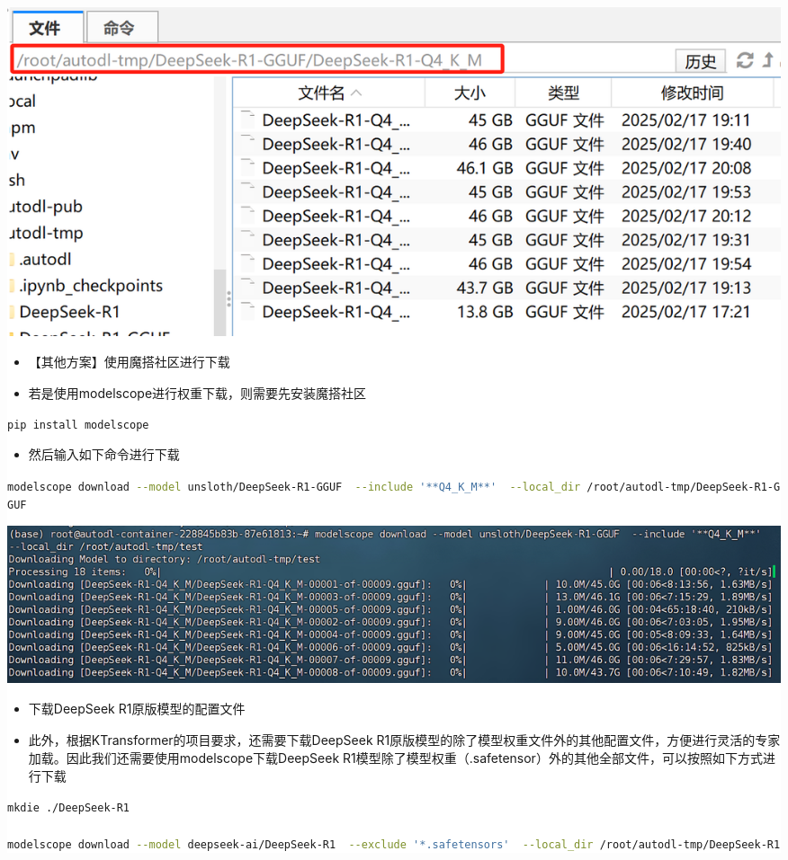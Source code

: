 ![](images/e03e4ace-5e73-4f3a-bfc9-33c313d581db.png)

* 【其他方案】使用魔搭社区进行下载

* 若是使用modelscope进行权重下载，则需要先安装魔搭社区

```bash
pip install modelscope
```

* 然后输入如下命令进行下载

```bash
modelscope download --model unsloth/DeepSeek-R1-GGUF  --include '**Q4_K_M**'  --local_dir /root/autodl-tmp/DeepSeek-R1-GGUF
```

![](images/a88ece4e-2b03-4be7-a7de-b9fda03cd3e0.png)

* 下载DeepSeek R1原版模型的配置文件

* 此外，根据KTransformer的项目要求，还需要下载DeepSeek R1原版模型的除了模型权重文件外的其他配置文件，方便进行灵活的专家加载。因此我们还需要使用modelscope下载DeepSeek R1模型除了模型权重（.safetensor）外的其他全部文件，可以按照如下方式进行下载

```bash
mkdie ./DeepSeek-R1

modelscope download --model deepseek-ai/DeepSeek-R1  --exclude '*.safetensors'  --local_dir /root/autodl-tmp/DeepSeek-R1
```
